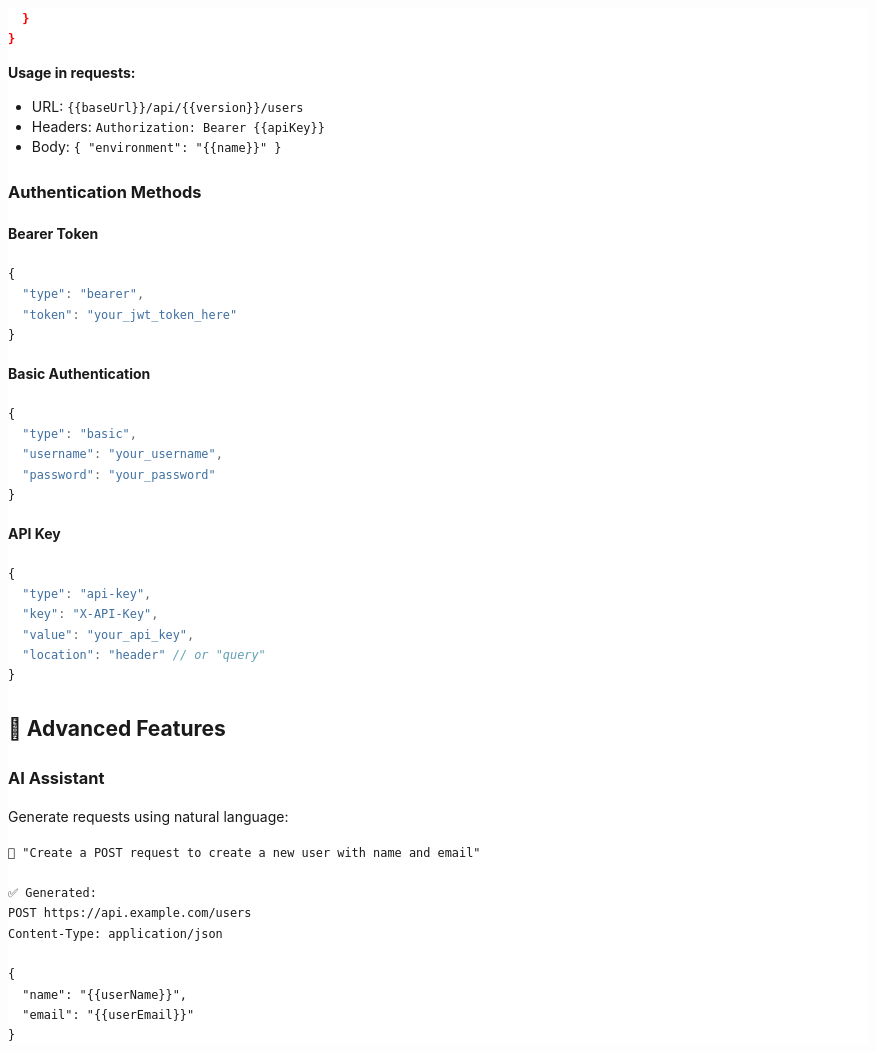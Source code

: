 ```json
  }
}
```

**Usage in requests:**
- URL: `{{baseUrl}}/api/{{version}}/users`
- Headers: `Authorization: Bearer {{apiKey}}`
- Body: `{ "environment": "{{name}}" }`

### Authentication Methods

#### Bearer Token
```javascript
{
  "type": "bearer",
  "token": "your_jwt_token_here"
}
```

#### Basic Authentication
```javascript
{
  "type": "basic", 
  "username": "your_username",
  "password": "your_password"
}
```

#### API Key
```javascript
{
  "type": "api-key",
  "key": "X-API-Key",
  "value": "your_api_key",
  "location": "header" // or "query"
}
```

## 🎯 Advanced Features

### AI Assistant

Generate requests using natural language:

```
🤖 "Create a POST request to create a new user with name and email"

✅ Generated:
POST https://api.example.com/users
Content-Type: application/json

{
  "name": "{{userName}}",
  "email": "{{userEmail}}"
}
```
